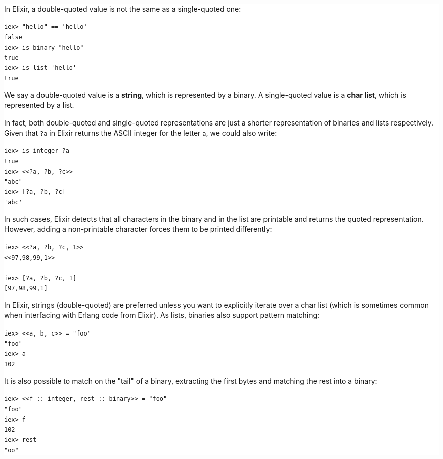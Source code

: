 In Elixir, a double-quoted value is not the same as a single-quoted one:

```iex
iex> "hello" == 'hello'
false
iex> is_binary "hello"
true
iex> is_list 'hello'
true
```

We say a double-quoted value is a **string**, which is represented by a binary. A single-quoted value is a **char list**, which is represented by a list.

In fact, both double-quoted and single-quoted representations are just a shorter representation of binaries and lists respectively. Given that `?a` in Elixir returns the ASCII integer for the letter `a`, we could also write:

```iex
iex> is_integer ?a
true
iex> <<?a, ?b, ?c>>
"abc"
iex> [?a, ?b, ?c]
'abc'
```

In such cases, Elixir detects that all characters in the binary and in the list are printable and returns the quoted representation. However, adding a non-printable character forces them to be printed differently:

```iex
iex> <<?a, ?b, ?c, 1>>
<<97,98,99,1>>

iex> [?a, ?b, ?c, 1]
[97,98,99,1]
```

In Elixir, strings (double-quoted) are preferred unless you want to explicitly iterate over a char list (which is sometimes common when interfacing with Erlang code from Elixir). As lists, binaries also support pattern matching:

```iex
iex> <<a, b, c>> = "foo"
"foo"
iex> a
102
```

It is also possible to match on the "tail" of a binary, extracting the first bytes and matching the rest into a binary:

```iex
iex> <<f :: integer, rest :: binary>> = "foo"
"foo"
iex> f
102
iex> rest
"oo"
```
